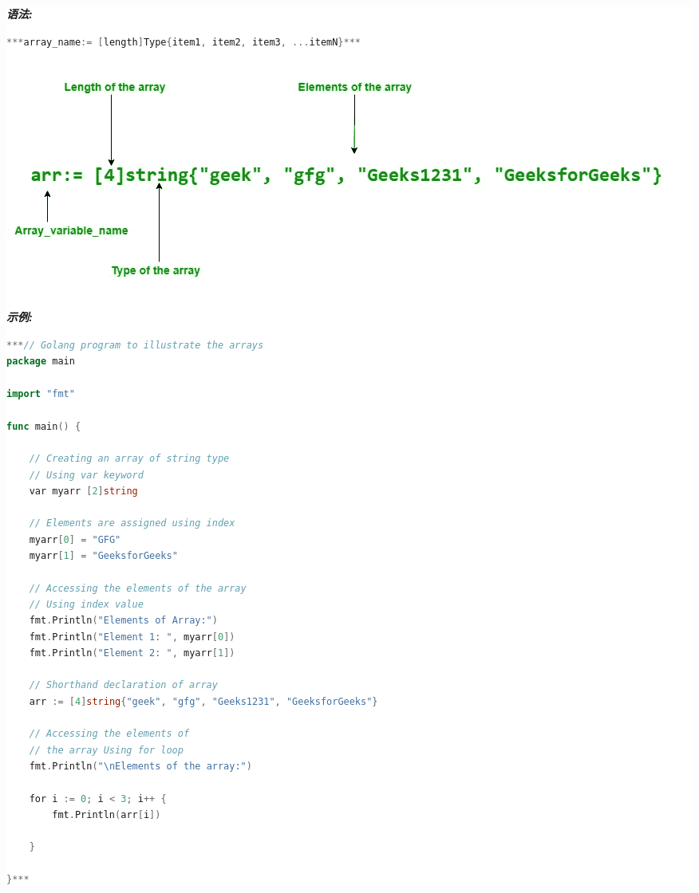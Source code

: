 *****语法:*****

```go
***array_name:= [length]Type{item1, item2, item3, ...itemN}***
```

***![using-shorthand-declaration-for-arrays-creation-in-golang](img/78e60d3a74520987d72be99059cf3beb.png)***

*****示例:*****

```go
***// Golang program to illustrate the arrays
package main

import "fmt"

func main() {

    // Creating an array of string type
    // Using var keyword
    var myarr [2]string

    // Elements are assigned using index
    myarr[0] = "GFG"
    myarr[1] = "GeeksforGeeks"

    // Accessing the elements of the array
    // Using index value
    fmt.Println("Elements of Array:")
    fmt.Println("Element 1: ", myarr[0])
    fmt.Println("Element 2: ", myarr[1])

    // Shorthand declaration of array
    arr := [4]string{"geek", "gfg", "Geeks1231", "GeeksforGeeks"}

    // Accessing the elements of
    // the array Using for loop
    fmt.Println("\nElements of the array:")

    for i := 0; i < 3; i++ {
        fmt.Println(arr[i])

    }

}***
```
